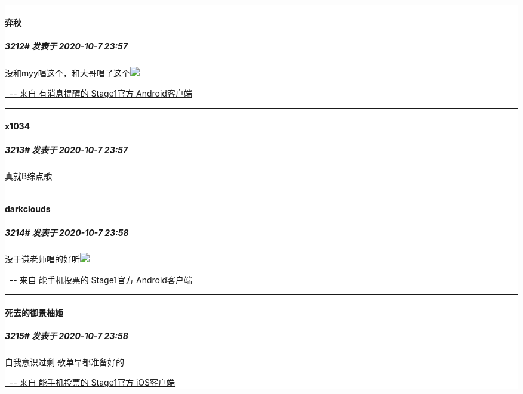 




-----

####  弈秋  
##### 3212#       发表于 2020-10-7 23:57




没和myy唱这个，和大哥唱了这个<img src="https://static.saraba1st.com/image/smiley/face2017/037.png" referrerpolicy="no-referrer">

[  -- 来自 有消息提醒的 Stage1官方 Android客户端](https://www.coolapk.com/apk/140634)







-----

####  x1034  
##### 3213#       发表于 2020-10-7 23:57




真就B综点歌







-----

####  darkclouds  
##### 3214#       发表于 2020-10-7 23:58




没于谦老师唱的好听<img src="https://static.saraba1st.com/image/smiley/face2017/118.png" referrerpolicy="no-referrer">

[  -- 来自 能手机投票的 Stage1官方 Android客户端](https://www.coolapk.com/apk/140634)







-----

####  死去的御景柚姬  
##### 3215#       发表于 2020-10-7 23:58




自我意识过剩 歌单早都准备好的

[  -- 来自 能手机投票的 Stage1官方 iOS客户端](https://itunes.apple.com/fi/app/saraba1st/id1221237470?mt=8)
